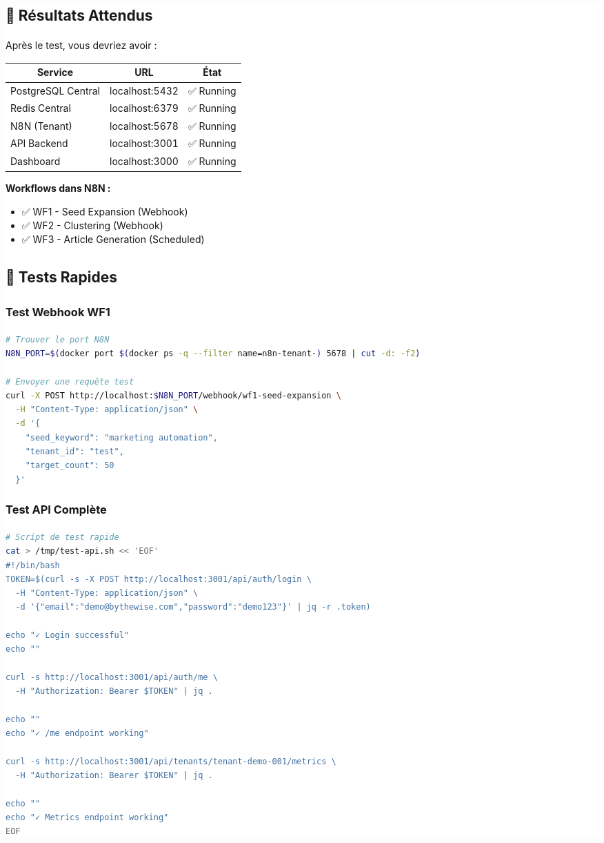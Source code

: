 ## 🎯 Résultats Attendus

Après le test, vous devriez avoir :

| Service | URL | État |
|---------|-----|------|
| PostgreSQL Central | localhost:5432 | ✅ Running |
| Redis Central | localhost:6379 | ✅ Running |
| N8N (Tenant) | localhost:5678 | ✅ Running |
| API Backend | localhost:3001 | ✅ Running |
| Dashboard | localhost:3000 | ✅ Running |

**Workflows dans N8N :**
- ✅ WF1 - Seed Expansion (Webhook)
- ✅ WF2 - Clustering (Webhook)
- ✅ WF3 - Article Generation (Scheduled)

## 🧪 Tests Rapides

### Test Webhook WF1

```bash
# Trouver le port N8N
N8N_PORT=$(docker port $(docker ps -q --filter name=n8n-tenant-) 5678 | cut -d: -f2)

# Envoyer une requête test
curl -X POST http://localhost:$N8N_PORT/webhook/wf1-seed-expansion \
  -H "Content-Type: application/json" \
  -d '{
    "seed_keyword": "marketing automation",
    "tenant_id": "test",
    "target_count": 50
  }'
```

### Test API Complète

```bash
# Script de test rapide
cat > /tmp/test-api.sh << 'EOF'
#!/bin/bash
TOKEN=$(curl -s -X POST http://localhost:3001/api/auth/login \
  -H "Content-Type: application/json" \
  -d '{"email":"demo@bythewise.com","password":"demo123"}' | jq -r .token)

echo "✓ Login successful"
echo ""

curl -s http://localhost:3001/api/auth/me \
  -H "Authorization: Bearer $TOKEN" | jq .

echo ""
echo "✓ /me endpoint working"

curl -s http://localhost:3001/api/tenants/tenant-demo-001/metrics \
  -H "Authorization: Bearer $TOKEN" | jq .

echo ""
echo "✓ Metrics endpoint working"
EOF

```